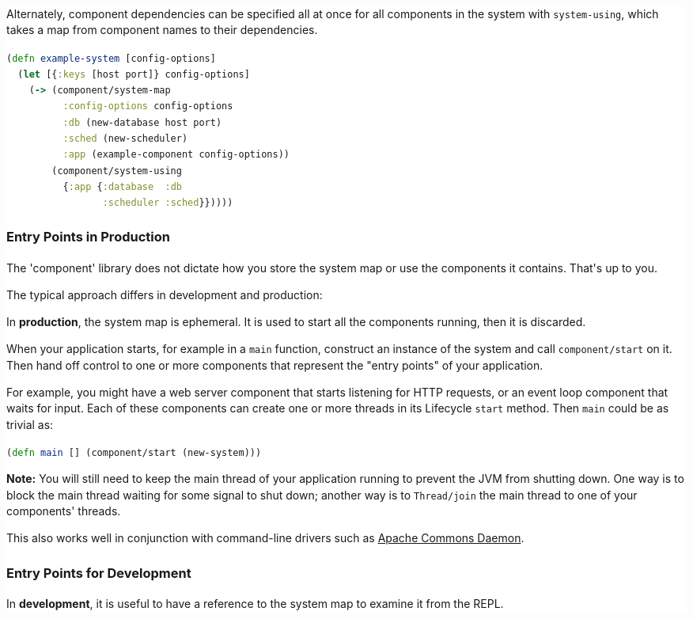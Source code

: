 Alternately, component dependencies can be specified all at once for
all components in the system with `system-using`, which takes a map
from component names to their dependencies.

```clojure
(defn example-system [config-options]
  (let [{:keys [host port]} config-options]
    (-> (component/system-map
          :config-options config-options
          :db (new-database host port)
          :sched (new-scheduler)
          :app (example-component config-options))
        (component/system-using
          {:app {:database  :db
                 :scheduler :sched}}))))
```


### Entry Points in Production

The 'component' library does not dictate how you store the system map
or use the components it contains. That's up to you.

The typical approach differs in development and production:

In **production**, the system map is ephemeral. It is used to start
all the components running, then it is discarded.

When your application starts, for example in a `main` function,
construct an instance of the system and call `component/start` on it.
Then hand off control to one or more components that represent the
"entry points" of your application.

For example, you might have a web server component that starts
listening for HTTP requests, or an event loop component that waits for
input. Each of these components can create one or more threads in its
Lifecycle `start` method. Then `main` could be as trivial as:

```clojure
(defn main [] (component/start (new-system)))
```

**Note:** You will still need to keep the main thread of your
application running to prevent the JVM from shutting down. One way is
to block the main thread waiting for some signal to shut down; another
way is to `Thread/join` the main thread to one of your components'
threads.

This also works well in conjunction with command-line drivers such as
[Apache Commons Daemon](http://commons.apache.org/proper/commons-daemon/).


### Entry Points for Development

In **development**, it is useful to have a reference to the system map
to examine it from the REPL.


[Clojars]: http://clojars.org/
[deps.edn]: http://www.gradle.org/
[Leiningen]: http://leiningen.org/
[Maven]: http://maven.apache.org/
[dependency]: https://github.com/stuartsierra/dependency
[reloaded]: https://github.com/stuartsierra/reloaded
[workflow]: http://thinkrelevance.com/blog/2013/06/04/clojure-workflow-reloaded